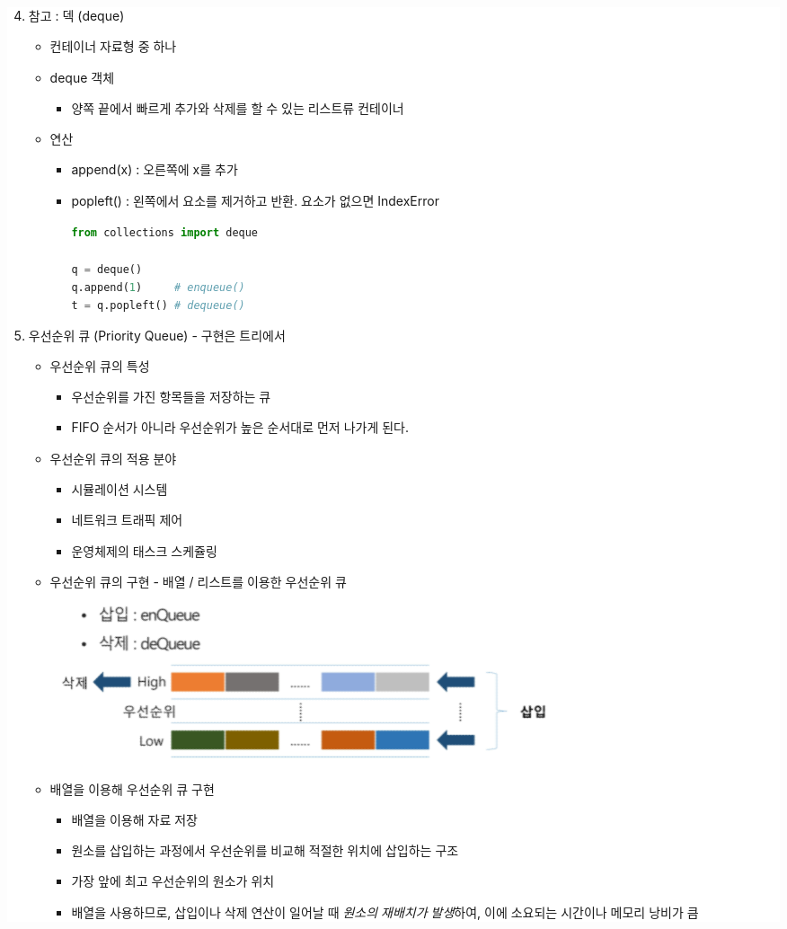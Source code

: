 4. 참고 : 덱 (deque)

    * 컨테이너 자료형 중 하나

    * deque 객체

        * 양쪽 끝에서 빠르게 추가와 삭제를 할 수 있는 리스트류 컨테이너

    * 연산

        * append(x) : 오른쪽에 x를 추가

        * popleft() : 왼쪽에서 요소를 제거하고 반환. 요소가 없으면 IndexError

            ```python
            from collections import deque

            q = deque()
            q.append(1)     # enqueue()
            t = q.popleft() # dequeue()
            ```

5. 우선순위 큐 (Priority Queue) - 구현은 트리에서

    * 우선순위 큐의 특성

        * 우선순위를 가진 항목들을 저장하는 큐

        * FIFO 순서가 아니라 우선순위가 높은 순서대로 먼저 나가게 된다.

    * 우선순위 큐의 적용 분야

        * 시뮬레이션 시스템

        * 네트워크 트래픽 제어

        * 운영체제의 태스크 스케쥴링

    * 우선순위 큐의 구현 - 배열 / 리스트를 이용한 우선순위 큐

        ![우선순위 큐의 기본 연산](image/48.PNG)

    * 배열을 이용해 우선순위 큐 구현

        * 배열을 이용해 자료 저장

        * 원소를 삽입하는 과정에서 우선순위를 비교해 적절한 위치에 삽입하는 구조

        * 가장 앞에 최고 우선순위의 원소가 위치

        * 배열을 사용하므로, 삽입이나 삭제 연산이 일어날 때 *원소의 재배치가 발생*하여, 이에 소요되는 시간이나 메모리 낭비가 큼
